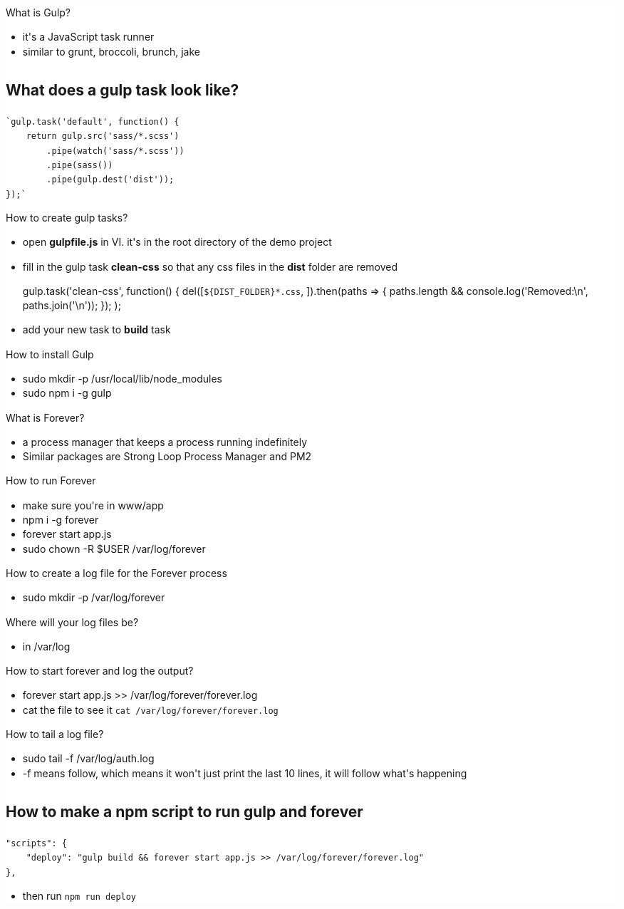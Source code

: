 What is Gulp?
- it's a JavaScript task runner
- similar to grunt, broccoli, brunch, jake

What does a gulp task look like?
- 

    `gulp.task('default', function() {
        return gulp.src('sass/*.scss')
            .pipe(watch('sass/*.scss'))
            .pipe(sass())
            .pipe(gulp.dest('dist'));
    });`

How to create gulp tasks?
- open **gulpfile.js** in VI. it's in the root directory of the demo project
- fill in the gulp task **clean-css** so that any css files in the **dist** folder are removed

    gulp.task('clean-css', function() {
        del([`${DIST_FOLDER}*.css`, ]).then(paths => {
            paths.length && console.log('Removed:\n', paths.join('\n'));
        });
    );

- add your new task to **build** task

How to install Gulp
- sudo mkdir -p /usr/local/lib/node_modules
- sudo npm i -g gulp

What is Forever?
- a process manager that keeps a process running indefinitely
- Similar packages are Strong Loop Process Manager and PM2

How to run Forever
- make sure you're in www/app
- npm i -g forever
- forever start app.js
- sudo chown -R $USER /var/log/forever

How to create a log file for the Forever process
- sudo mkdir -p /var/log/forever

Where will your log files be?
- in /var/log

How to start forever and log the output?
- forever start app.js >> /var/log/forever/forever.log
- cat the file to see it `cat /var/log/forever/forever.log`

How to tail a log file?
- sudo tail -f /var/log/auth.log
- -f means follow, which means it won't just print the last 10 lines, it will follow what's happening

How to make a npm script to run gulp and forever
-

    "scripts": {
        "deploy": "gulp build && forever start app.js >> /var/log/forever/forever.log"
    },
- then run `npm run deploy`